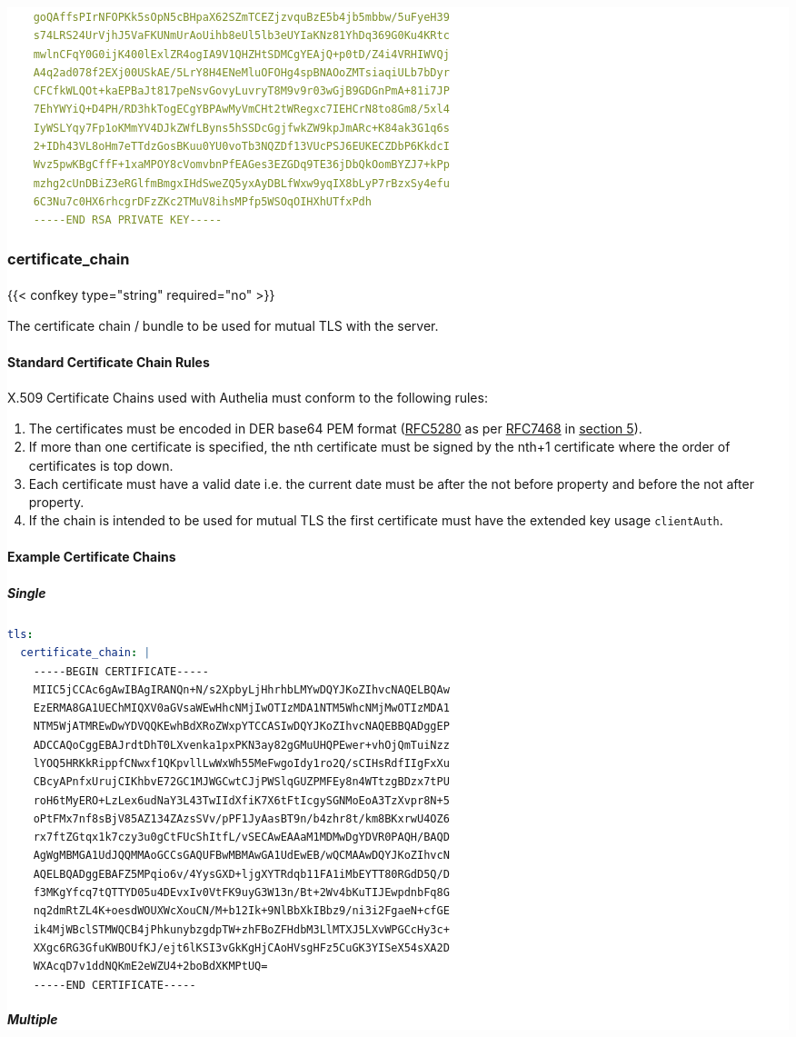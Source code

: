 ```yaml
    goQAffsPIrNFOPKk5sOpN5cBHpaX62SZmTCEZjzvquBzE5b4jb5mbbw/5uFyeH39
    s74LRS24UrVjhJ5VaFKUNmUrAoUihb8eUl5lb3eUYIaKNz81YhDq369G0Ku4KRtc
    mwlnCFqY0G0ijK400lExlZR4ogIA9V1QHZHtSDMCgYEAjQ+p0tD/Z4i4VRHIWVQj
    A4q2ad078f2EXj00USkAE/5LrY8H4ENeMluOFOHg4spBNAOoZMTsiaqiULb7bDyr
    CFCfkWLQOt+kaEPBaJt817peNsvGovyLuvryT8M9v9r03wGjB9GDGnPmA+81i7JP
    7EhYWYiQ+D4PH/RD3hkTogECgYBPAwMyVmCHt2tWRegxc7IEHCrN8to8Gm8/5xl4
    IyWSLYqy7Fp1oKMmYV4DJkZWfLByns5hSSDcGgjfwkZW9kpJmARc+K84ak3G1q6s
    2+IDh43VL8oHm7eTTdzGosBKuu0YU0voTb3NQZDf13VUcPSJ6EUKECZDbP6KkdcI
    Wvz5pwKBgCffF+1xaMPOY8cVomvbnPfEAGes3EZGDq9TE36jDbQkOomBYZJ7+kPp
    mzhg2cUnDBiZ3eRGlfmBmgxIHdSweZQ5yxAyDBLfWxw9yqIX8bLyP7rBzxSy4efu
    6C3Nu7c0HX6rhcgrDFzZKc2TMuV8ihsMPfp5WSOqOIHXhUTfxPdh
    -----END RSA PRIVATE KEY-----
```

### certificate_chain

{{< confkey type="string" required="no" >}}

The certificate chain / bundle to be used for mutual TLS with the server.

#### Standard Certificate Chain Rules

X.509 Certificate Chains used with Authelia must conform to the following rules:

1. The certificates must be encoded in DER base64 PEM format ([RFC5280] as per [RFC7468] in [section 5]).
2. If more than one certificate is specified, the nth certificate must be signed by the nth+1 certificate where the
   order of certificates is top down.
3. Each certificate must have a valid date i.e. the current date must be after the not before property and before the
   not after property.
4. If the chain is intended to be used for mutual TLS the first certificate must have the extended key usage `clientAuth`.

#### Example Certificate Chains

##### Single

```yaml
tls:
  certificate_chain: |
    -----BEGIN CERTIFICATE-----
    MIIC5jCCAc6gAwIBAgIRANQn+N/s2XpbyLjHhrhbLMYwDQYJKoZIhvcNAQELBQAw
    EzERMA8GA1UEChMIQXV0aGVsaWEwHhcNMjIwOTIzMDA1NTM5WhcNMjMwOTIzMDA1
    NTM5WjATMREwDwYDVQQKEwhBdXRoZWxpYTCCASIwDQYJKoZIhvcNAQEBBQADggEP
    ADCCAQoCggEBAJrdtDhT0LXvenka1pxPKN3ay82gGMuUHQPEwer+vhOjQmTuiNzz
    lYOQ5HRKkRippfCNwxf1QKpvllLwWxWh55MeFwgoIdy1ro2Q/sCIHsRdfIIgFxXu
    CBcyAPnfxUrujCIKhbvE72GC1MJWGCwtCJjPWSlqGUZPMFEy8n4WTtzgBDzx7tPU
    roH6tMyERO+LzLex6udNaY3L43TwIIdXfiK7X6tFtIcgySGNMoEoA3TzXvpr8N+5
    oPtFMx7nf8sBjV85AZ134ZAzsSVv/pPF1JyAasBT9n/b4zhr8t/km8BKxrwU4OZ6
    rx7ftZGtqx1k7czy3u0gCtFUcShItfL/vSECAwEAAaM1MDMwDgYDVR0PAQH/BAQD
    AgWgMBMGA1UdJQQMMAoGCCsGAQUFBwMBMAwGA1UdEwEB/wQCMAAwDQYJKoZIhvcN
    AQELBQADggEBAFZ5MPqio6v/4YysGXD+ljgXYTRdqb11FA1iMbEYTT80RGdD5Q/D
    f3MKgYfcq7tQTTYD05u4DEvxIv0VtFK9uyG3W13n/Bt+2Wv4bKuTIJEwpdnbFq8G
    nq2dmRtZL4K+oesdWOUXWcXouCN/M+b12Ik+9NlBbXkIBbz9/ni3i2FgaeN+cfGE
    ik4MjWBclSTMWQCB4jPhkunybzgdpTW+zhFBoZFHdbM3LlMTXJ5LXvWPGCcHy3c+
    XXgc6RG3GfuKWBOUfKJ/ejt6lKSI3vGkKgHjCAoHVsgHFz5CuGK3YISeX54sXA2D
    WXAcqD7v1ddNQKmE2eWZU4+2boBdXKMPtUQ=
    -----END CERTIFICATE-----
```
##### Multiple


[RFC5208]: https://www.rfc-editor.org/rfc/rfc5208
[RFC5280]: https://www.rfc-editor.org/rfc/rfc5280
[RFC7468]: https://www.rfc-editor.org/rfc/rfc7468
[section 5]: https://www.rfc-editor.org/rfc/rfc7468#section-5
[section 10]: https://www.rfc-editor.org/rfc/rfc7468#section-10